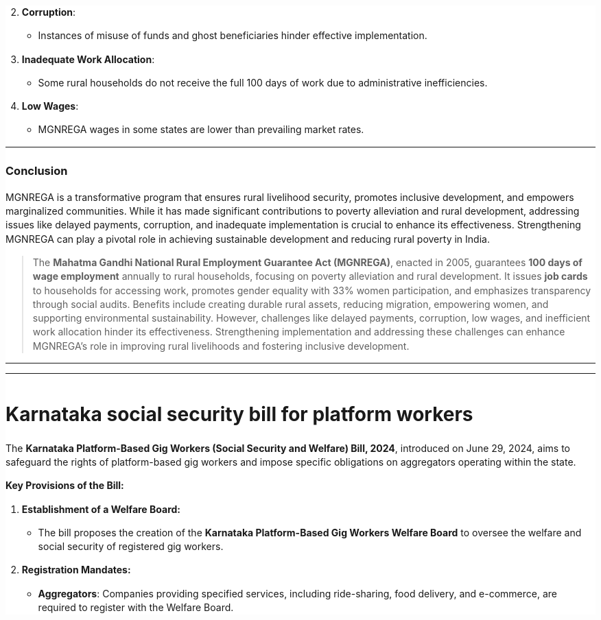 2. **Corruption**:

   - Instances of misuse of funds and ghost beneficiaries hinder effective implementation.

3. **Inadequate Work Allocation**:

   - Some rural households do not receive the full 100 days of work due to administrative inefficiencies.

4. **Low Wages**:

   - MGNREGA wages in some states are lower than prevailing market rates.



---



### **Conclusion**

MGNREGA is a transformative program that ensures rural livelihood security, promotes inclusive development, and empowers marginalized communities. While it has made significant contributions to poverty alleviation and rural development, addressing issues like delayed payments, corruption, and inadequate implementation is crucial to enhance its effectiveness. Strengthening MGNREGA can play a pivotal role in achieving sustainable development and reducing rural poverty in India.

> The **Mahatma Gandhi National Rural Employment Guarantee Act (MGNREGA)**, enacted in 2005, guarantees **100 days of wage employment** annually to rural households, focusing on poverty alleviation and rural development. It issues **job cards** to households for accessing work, promotes gender equality with 33% women participation, and emphasizes transparency through social audits. Benefits include creating durable rural assets, reducing migration, empowering women, and supporting environmental sustainability. However, challenges like delayed payments, corruption, low wages, and inefficient work allocation hinder its effectiveness. Strengthening implementation and addressing these challenges can enhance MGNREGA’s role in improving rural livelihoods and fostering inclusive development.

---
---
# Karnataka social security bill for platform workers

The **Karnataka Platform-Based Gig Workers (Social Security and Welfare) Bill, 2024**, introduced on June 29, 2024, aims to safeguard the rights of platform-based gig workers and impose specific obligations on aggregators operating within the state. 



**Key Provisions of the Bill:**



1. **Establishment of a Welfare Board:**

   - The bill proposes the creation of the **Karnataka Platform-Based Gig Workers Welfare Board** to oversee the welfare and social security of registered gig workers. 



2. **Registration Mandates:**

   - **Aggregators**: Companies providing specified services, including ride-sharing, food delivery, and e-commerce, are required to register with the Welfare Board.
